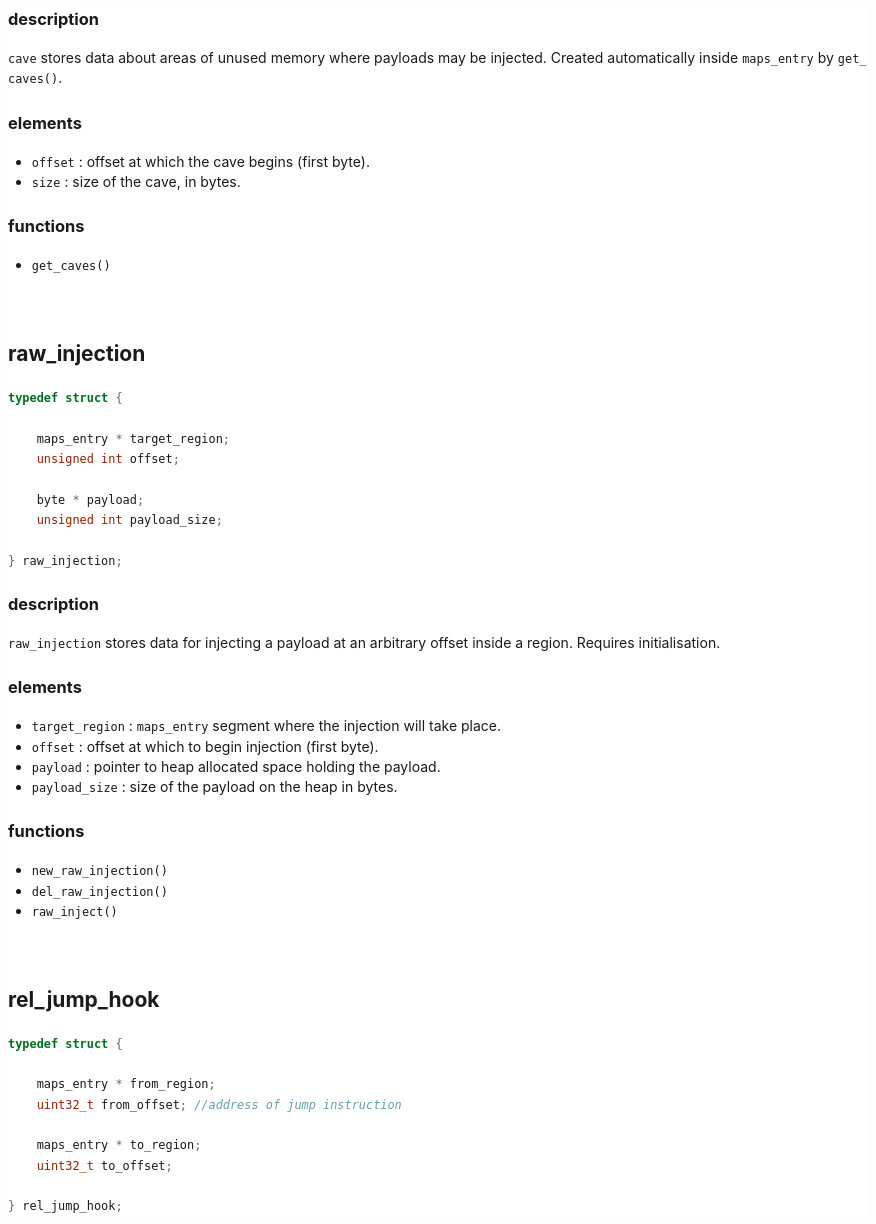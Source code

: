 ### description
`cave` stores data about areas of unused memory where payloads may be injected. Created automatically inside `maps_entry` by `get_caves()`.

### elements
- `offset` : offset at which the cave begins (first byte).
- `size`   : size of the cave, in bytes.

### functions
- `get_caves()`

<br>

## raw\_injection

```c
typedef struct {

    maps_entry * target_region;
    unsigned int offset;

    byte * payload;
    unsigned int payload_size;

} raw_injection;
```

### description
`raw_injection` stores data for injecting a payload at an arbitrary offset inside a region. Requires initialisation.

### elements
- `target_region` : `maps_entry` segment where the injection will take place.
- `offset`        : offset at which to begin injection (first byte).
- `payload`       : pointer to heap allocated space holding the payload.
- `payload_size`  : size of the payload on the heap in bytes.

### functions
- `new_raw_injection()`
- `del_raw_injection()`
- `raw_inject()`

<br>

## rel\_jump\_hook

```c
typedef struct {

    maps_entry * from_region;
    uint32_t from_offset; //address of jump instruction

    maps_entry * to_region;
    uint32_t to_offset;

} rel_jump_hook;
```
